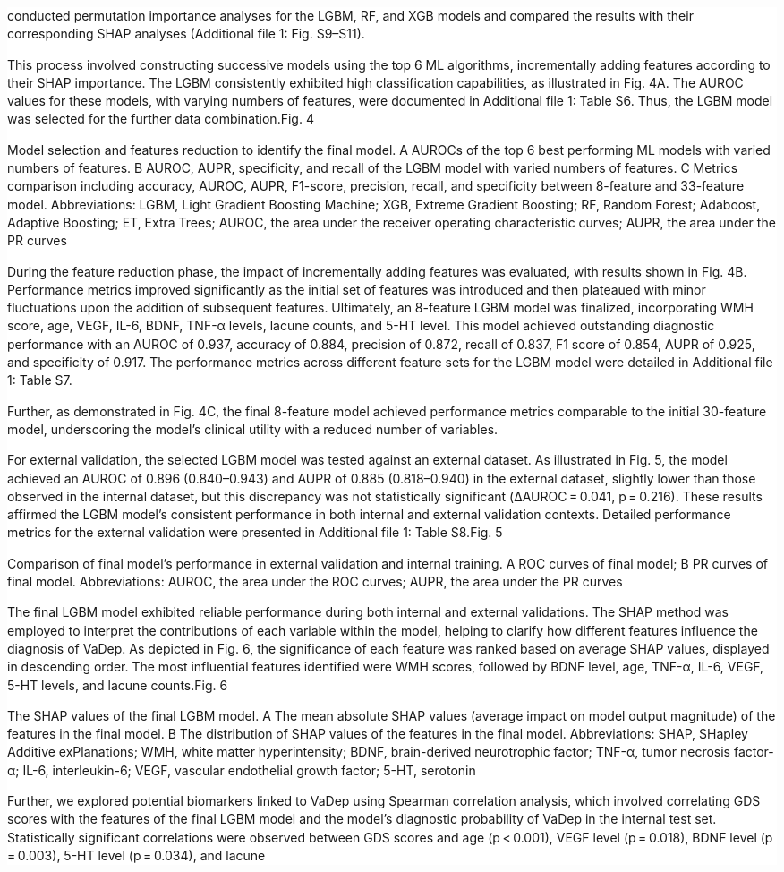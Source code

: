conducted permutation importance analyses for the LGBM, RF, and XGB models and compared the results with their corresponding SHAP analyses (Additional file 1: Fig. <xref rid="MOESM1" ref-type="media">S9</xref>&#x02013;<xref rid="MOESM1" ref-type="media">S11</xref>).</p><p id="Par93">This process involved constructing successive models using the top 6 ML algorithms, incrementally adding features according to their SHAP importance. The LGBM consistently exhibited high classification capabilities, as illustrated in Fig.&#x000a0;<xref rid="Fig4" ref-type="fig">4</xref>A. The AUROC values for these models, with varying numbers of features, were documented in Additional file 1: Table <xref rid="MOESM1" ref-type="media">S6</xref>. Thus, the LGBM model was selected for the further data combination.<fig id="Fig4"><label>Fig.&#x000a0;4</label><caption><p>Model selection and features reduction to identify the final model. <bold>A</bold> AUROCs of the top 6 best performing ML models with varied numbers of features. <bold>B</bold> AUROC, AUPR, specificity, and recall of the LGBM model with varied numbers of features. <bold>C</bold> Metrics comparison including accuracy, AUROC, AUPR, F1-score, precision, recall, and specificity between 8-feature and 33-feature model. Abbreviations: LGBM, Light Gradient Boosting Machine; XGB, Extreme Gradient Boosting; RF, Random Forest; Adaboost, Adaptive Boosting; ET, Extra Trees; AUROC, the area under the receiver operating characteristic curves; AUPR, the area under the PR curves</p></caption><graphic xlink:href="12916_2025_4283_Fig4_HTML" id="MO4"/></fig></p><p id="Par94">During the feature reduction phase, the impact of incrementally adding features was evaluated, with results shown in Fig.&#x000a0;<xref rid="Fig4" ref-type="fig">4</xref>B. Performance metrics improved significantly as the initial set of features was introduced and then plateaued with minor fluctuations upon the addition of subsequent features. Ultimately, an 8-feature LGBM model was finalized, incorporating WMH score, age, VEGF, IL-6, BDNF, TNF-&#x003b1; levels, lacune counts, and 5-HT level. This model achieved outstanding diagnostic performance with an AUROC of 0.937, accuracy of 0.884, precision of 0.872, recall of 0.837, F1 score of 0.854, AUPR of 0.925, and specificity of 0.917. The performance metrics across different feature sets for the LGBM model were detailed in Additional file 1: Table <xref rid="MOESM1" ref-type="media">S7</xref>.</p><p id="Par95">Further, as demonstrated in Fig.&#x000a0;<xref rid="Fig4" ref-type="fig">4</xref>C, the final 8-feature model achieved performance metrics comparable to the initial 30-feature model, underscoring the model&#x02019;s clinical utility with a reduced number of variables.</p></sec><sec id="Sec23"><title>External validation of the final model</title><p id="Par96">For external validation, the selected LGBM model was tested against an external dataset. As illustrated in Fig.&#x000a0;<xref rid="Fig5" ref-type="fig">5</xref>, the model achieved an AUROC of 0.896 (0.840&#x02013;0.943) and AUPR of 0.885 (0.818&#x02013;0.940) in the external dataset, slightly lower than those observed in the internal dataset, but this discrepancy was not statistically significant (&#x00394;AUROC&#x02009;=&#x02009;0.041, <italic>p</italic>&#x02009;=&#x02009;0.216). These results affirmed the LGBM model&#x02019;s consistent performance in both internal and external validation contexts. Detailed performance metrics for the external validation were presented in Additional file 1: Table <xref rid="MOESM1" ref-type="media">S8</xref>.<fig id="Fig5"><label>Fig.&#x000a0;5</label><caption><p>Comparison of final model&#x02019;s performance in external validation and internal training. <bold>A</bold> ROC curves of final model; <bold>B</bold> PR curves of final model. Abbreviations: AUROC, the area under the ROC curves; AUPR, the area under the PR curves</p></caption><graphic xlink:href="12916_2025_4283_Fig5_HTML" id="MO5"/></fig></p></sec><sec id="Sec24"><title>Model explanation and features ranking</title><p id="Par97">The final LGBM model exhibited reliable performance during both internal and external validations. The SHAP method was employed to interpret the contributions of each variable within the model, helping to clarify how different features influence the diagnosis of VaDep. As depicted in Fig.&#x000a0;<xref rid="Fig6" ref-type="fig">6</xref>, the significance of each feature was ranked based on average SHAP values, displayed in descending order. The most influential features identified were WMH scores, followed by BDNF level, age, TNF-&#x003b1;, IL-6, VEGF, 5-HT levels, and lacune counts.<fig id="Fig6"><label>Fig.&#x000a0;6</label><caption><p>The SHAP values of the final LGBM model. <bold>A</bold> The mean absolute SHAP values (average impact on model output magnitude) of the features in the final model. <bold>B</bold> The distribution of SHAP values of the features in the final model. Abbreviations: SHAP, SHapley Additive exPlanations; WMH, white&#x000a0;matter&#x000a0;hyperintensity; BDNF, brain-derived neurotrophic factor; TNF-&#x003b1;, tumor necrosis factor-&#x003b1;; IL-6, interleukin-6; VEGF, vascular endothelial growth factor; 5-HT, serotonin</p></caption><graphic xlink:href="12916_2025_4283_Fig6_HTML" id="MO6"/></fig></p><p id="Par98">Further, we explored potential biomarkers linked to VaDep using Spearman correlation analysis, which involved correlating GDS scores with the features of the final LGBM model and the model&#x02019;s diagnostic probability of VaDep in the internal test set. Statistically significant correlations were observed between GDS scores and age (<italic>p</italic>&#x02009;&#x0003c;&#x02009;0.001), VEGF level (<italic>p</italic>&#x02009;=&#x02009;0.018), BDNF level (<italic>p</italic>&#x02009;=&#x02009;0.003), 5-HT level (<italic>p</italic>&#x02009;=&#x02009;0.034), and lacune